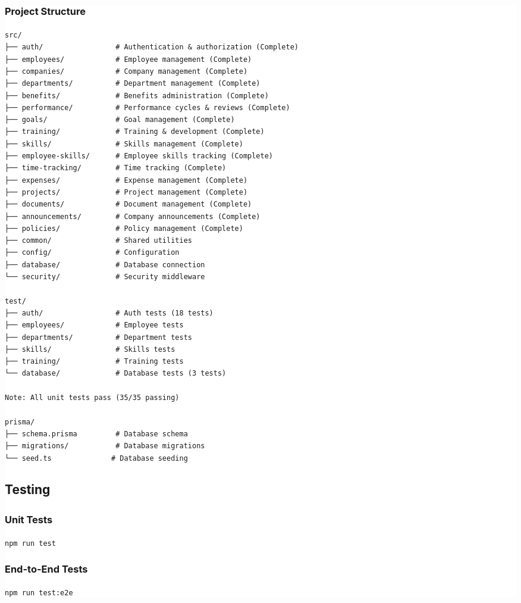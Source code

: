 ### Project Structure

```
src/
├── auth/                 # Authentication & authorization (Complete)
├── employees/            # Employee management (Complete)
├── companies/            # Company management (Complete)
├── departments/          # Department management (Complete)
├── benefits/             # Benefits administration (Complete)
├── performance/          # Performance cycles & reviews (Complete)
├── goals/                # Goal management (Complete)
├── training/             # Training & development (Complete)
├── skills/               # Skills management (Complete)
├── employee-skills/      # Employee skills tracking (Complete)
├── time-tracking/        # Time tracking (Complete)
├── expenses/             # Expense management (Complete)
├── projects/             # Project management (Complete)
├── documents/            # Document management (Complete)
├── announcements/        # Company announcements (Complete)
├── policies/             # Policy management (Complete)
├── common/               # Shared utilities
├── config/               # Configuration
├── database/             # Database connection
└── security/             # Security middleware

test/
├── auth/                 # Auth tests (18 tests)
├── employees/            # Employee tests
├── departments/          # Department tests
├── skills/               # Skills tests
├── training/             # Training tests
└── database/             # Database tests (3 tests)

Note: All unit tests pass (35/35 passing)

prisma/
├── schema.prisma         # Database schema
├── migrations/           # Database migrations
└── seed.ts              # Database seeding
```

## Testing

### Unit Tests
```bash
npm run test
```

### End-to-End Tests
```bash
npm run test:e2e
```
